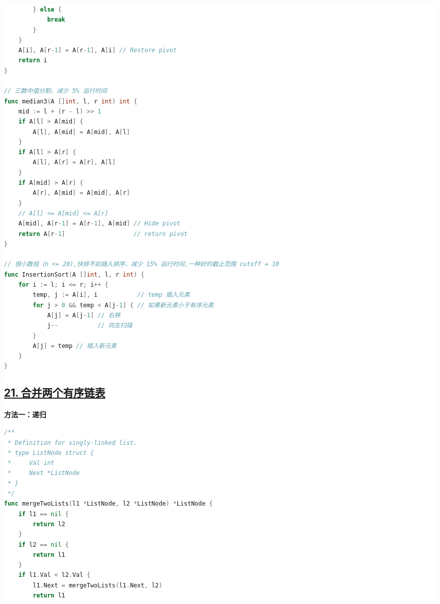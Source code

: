 ``` go
        } else {
            break
        }
    }
    A[i], A[r-1] = A[r-1], A[i] // Restore pivot
    return i
}

// 三数中值分割，减少 5% 运行时间
func median3(A []int, l, r int) int {
    mid := l + (r - l) >> 1
    if A[l] > A[mid] {
        A[l], A[mid] = A[mid], A[l]
    }
    if A[l] > A[r] {
        A[l], A[r] = A[r], A[l]
    }
    if A[mid] > A[r] {
        A[r], A[mid] = A[mid], A[r]
    }
    // A[l] <= A[mid] <= A[r]
    A[mid], A[r-1] = A[r-1], A[mid] // Hide pivot
    return A[r-1]                   // return pivot
}

// 很小数组（n <= 20),快排不如插入排序，减少 15% 运行时间,一种好的截止范围 cutoff = 10
func InsertionSort(A []int, l, r int) {
    for i := l; i <= r; i++ {
        temp, j := A[i], i           // temp 插入元素
        for j > 0 && temp < A[j-1] { // 如果新元素小于有序元素
            A[j] = A[j-1] // 右移
            j--           // 向左扫描
        }
        A[j] = temp // 插入新元素
    }
}

```


## [21. 合并两个有序链表](https://leetcode-cn.com/problems/merge-two-sorted-lists/)


**方法一：递归**

```go
/**
 * Definition for singly-linked list.
 * type ListNode struct {
 *     Val int
 *     Next *ListNode
 * }
 */
func mergeTwoLists(l1 *ListNode, l2 *ListNode) *ListNode {
    if l1 == nil {
        return l2
    }
    if l2 == nil {
        return l1
    }
    if l1.Val < l2.Val {
        l1.Next = mergeTwoLists(l1.Next, l2)
        return l1
```